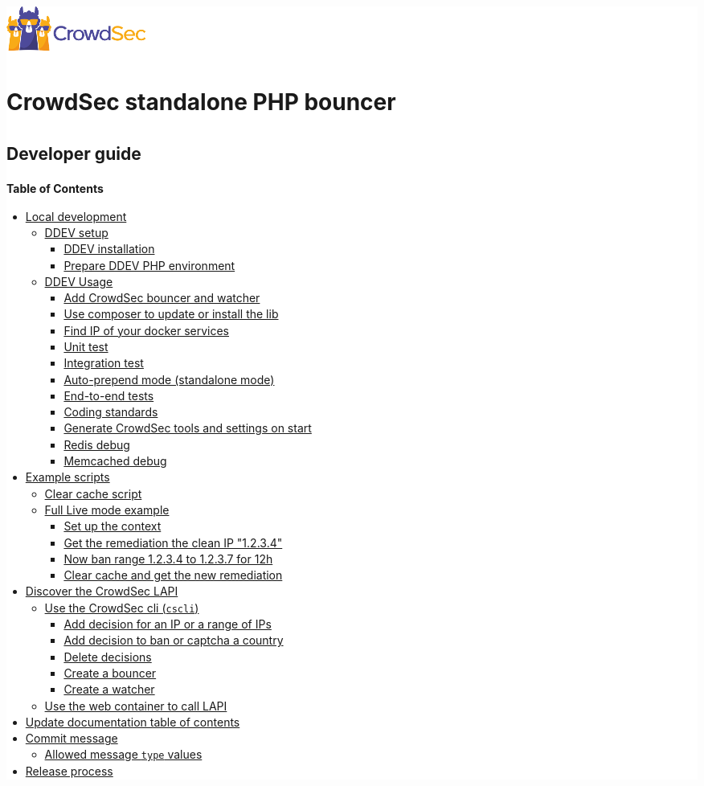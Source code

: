 ![CrowdSec Logo](images/logo_crowdsec.png)
# CrowdSec standalone PHP bouncer

## Developer guide

**Table of Contents**



- [Local development](#local-development)
  - [DDEV setup](#ddev-setup)
    - [DDEV installation](#ddev-installation)
    - [Prepare DDEV PHP environment](#prepare-ddev-php-environment)
  - [DDEV Usage](#ddev-usage)
    - [Add CrowdSec bouncer and watcher](#add-crowdsec-bouncer-and-watcher)
    - [Use composer to update or install the lib](#use-composer-to-update-or-install-the-lib)
    - [Find IP of your docker services](#find-ip-of-your-docker-services)
    - [Unit test](#unit-test)
    - [Integration test](#integration-test)
    - [Auto-prepend mode (standalone mode)](#auto-prepend-mode-standalone-mode)
    - [End-to-end tests](#end-to-end-tests)
    - [Coding standards](#coding-standards)
    - [Generate CrowdSec tools and settings on start](#generate-crowdsec-tools-and-settings-on-start)
    - [Redis debug](#redis-debug)
    - [Memcached debug](#memcached-debug)
- [Example scripts](#example-scripts)
  - [Clear cache script](#clear-cache-script)
  - [Full Live mode example](#full-live-mode-example)
    - [Set up the context](#set-up-the-context)
    - [Get the remediation the clean IP "1.2.3.4"](#get-the-remediation-the-clean-ip-1234)
    - [Now ban range 1.2.3.4 to 1.2.3.7 for 12h](#now-ban-range-1234-to-1237-for-12h)
    - [Clear cache and get the new remediation](#clear-cache-and-get-the-new-remediation)
- [Discover the CrowdSec LAPI](#discover-the-crowdsec-lapi)
  - [Use the CrowdSec cli (`cscli`)](#use-the-crowdsec-cli-cscli)
    - [Add decision for an IP or a range of IPs](#add-decision-for-an-ip-or-a-range-of-ips)
    - [Add decision to ban or captcha a country](#add-decision-to-ban-or-captcha-a-country)
    - [Delete decisions](#delete-decisions)
    - [Create a bouncer](#create-a-bouncer)
    - [Create a watcher](#create-a-watcher)
  - [Use the web container to call LAPI](#use-the-web-container-to-call-lapi)
- [Update documentation table of contents](#update-documentation-table-of-contents)
- [Commit message](#commit-message)
  - [Allowed message `type` values](#allowed-message-type-values)
- [Release process](#release-process)




